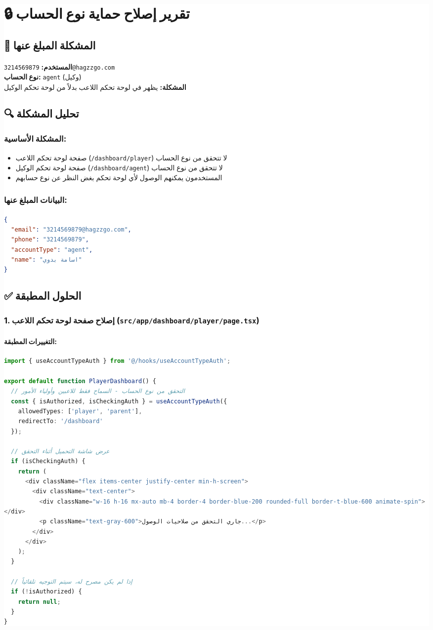 # 🔒 تقرير إصلاح حماية نوع الحساب

## 🎯 المشكلة المبلغ عنها

**المستخدم:** `3214569879@hagzzgo.com`  
**نوع الحساب:** `agent` (وكيل)  
**المشكلة:** يظهر في لوحة تحكم اللاعب بدلاً من لوحة تحكم الوكيل

## 🔍 تحليل المشكلة

### المشكلة الأساسية:
- صفحة لوحة تحكم اللاعب (`/dashboard/player`) لا تتحقق من نوع الحساب
- صفحة لوحة تحكم الوكيل (`/dashboard/agent`) لا تتحقق من نوع الحساب
- المستخدمون يمكنهم الوصول لأي لوحة تحكم بغض النظر عن نوع حسابهم

### البيانات المبلغ عنها:
```json
{
  "email": "3214569879@hagzzgo.com",
  "phone": "3214569879",
  "accountType": "agent",
  "name": "اسامة بدوي"
}
```

## ✅ الحلول المطبقة

### 1. إصلاح صفحة لوحة تحكم اللاعب (`src/app/dashboard/player/page.tsx`)

#### التغييرات المطبقة:
```typescript
import { useAccountTypeAuth } from '@/hooks/useAccountTypeAuth';

export default function PlayerDashboard() {
  // التحقق من نوع الحساب - السماح فقط للاعبين وأولياء الأمور
  const { isAuthorized, isCheckingAuth } = useAccountTypeAuth({
    allowedTypes: ['player', 'parent'],
    redirectTo: '/dashboard'
  });

  // عرض شاشة التحميل أثناء التحقق
  if (isCheckingAuth) {
    return (
      <div className="flex items-center justify-center min-h-screen">
        <div className="text-center">
          <div className="w-16 h-16 mx-auto mb-4 border-4 border-blue-200 rounded-full border-t-blue-600 animate-spin"></div>
          <p className="text-gray-600">جاري التحقق من صلاحيات الوصول...</p>
        </div>
      </div>
    );
  }

  // إذا لم يكن مصرح له، سيتم التوجيه تلقائياً
  if (!isAuthorized) {
    return null;
  }
}
```
